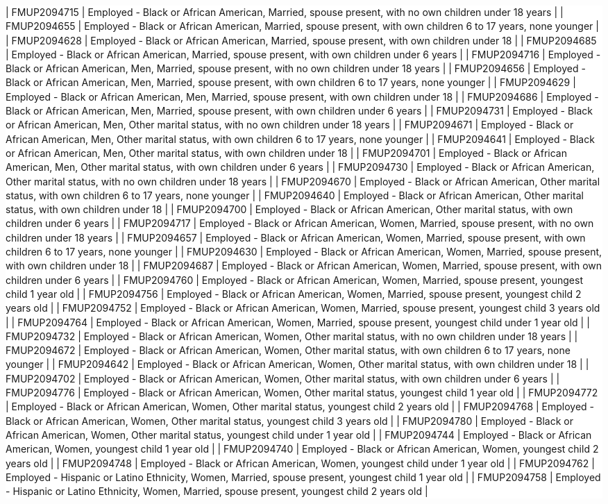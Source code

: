 | FMUP2094715 | Employed - Black or African American, Married, spouse present, with no own children under 18 years |
| FMUP2094655 | Employed - Black or African American, Married, spouse present, with own children 6 to 17 years, none younger |
| FMUP2094628 | Employed - Black or African American, Married, spouse present, with own children under 18 |
| FMUP2094685 | Employed - Black or African American, Married, spouse present, with own children under 6 years |
| FMUP2094716 | Employed - Black or African American, Men, Married, spouse present, with no own children under 18 years |
| FMUP2094656 | Employed - Black or African American, Men, Married, spouse present, with own children 6 to 17 years, none younger |
| FMUP2094629 | Employed - Black or African American, Men, Married, spouse present, with own children under 18 |
| FMUP2094686 | Employed - Black or African American, Men, Married, spouse present, with own children under 6 years |
| FMUP2094731 | Employed - Black or African American, Men, Other marital status, with no own children under 18 years |
| FMUP2094671 | Employed - Black or African American, Men, Other marital status, with own children 6 to 17 years, none younger |
| FMUP2094641 | Employed - Black or African American, Men, Other marital status, with own children under 18 |
| FMUP2094701 | Employed - Black or African American, Men, Other marital status, with own children under 6 years |
| FMUP2094730 | Employed - Black or African American, Other marital status, with no own children under 18 years |
| FMUP2094670 | Employed - Black or African American, Other marital status, with own children 6 to 17 years, none younger |
| FMUP2094640 | Employed - Black or African American, Other marital status, with own children under 18 |
| FMUP2094700 | Employed - Black or African American, Other marital status, with own children under 6 years |
| FMUP2094717 | Employed - Black or African American, Women, Married, spouse present, with no own children under 18 years |
| FMUP2094657 | Employed - Black or African American, Women, Married, spouse present, with own children 6 to 17 years, none younger |
| FMUP2094630 | Employed - Black or African American, Women, Married, spouse present, with own children under 18 |
| FMUP2094687 | Employed - Black or African American, Women, Married, spouse present, with own children under 6 years |
| FMUP2094760 | Employed - Black or African American, Women, Married, spouse present, youngest child 1 year old |
| FMUP2094756 | Employed - Black or African American, Women, Married, spouse present, youngest child 2 years old |
| FMUP2094752 | Employed - Black or African American, Women, Married, spouse present, youngest child 3 years old |
| FMUP2094764 | Employed - Black or African American, Women, Married, spouse present, youngest child under 1 year old |
| FMUP2094732 | Employed - Black or African American, Women, Other marital status, with no own children under 18 years |
| FMUP2094672 | Employed - Black or African American, Women, Other marital status, with own children 6 to 17 years, none younger |
| FMUP2094642 | Employed - Black or African American, Women, Other marital status, with own children under 18 |
| FMUP2094702 | Employed - Black or African American, Women, Other marital status, with own children under 6 years |
| FMUP2094776 | Employed - Black or African American, Women, Other marital status, youngest child 1 year old |
| FMUP2094772 | Employed - Black or African American, Women, Other marital status, youngest child 2 years old |
| FMUP2094768 | Employed - Black or African American, Women, Other marital status, youngest child 3 years old |
| FMUP2094780 | Employed - Black or African American, Women, Other marital status, youngest child under 1 year old |
| FMUP2094744 | Employed - Black or African American, Women, youngest child 1 year old |
| FMUP2094740 | Employed - Black or African American, Women, youngest child 2 years old |
| FMUP2094748 | Employed - Black or African American, Women, youngest child under 1 year old |
| FMUP2094762 | Employed - Hispanic or Latino Ethnicity, Women, Married, spouse present, youngest child 1 year old |
| FMUP2094758 | Employed - Hispanic or Latino Ethnicity, Women, Married, spouse present, youngest child 2 years old |